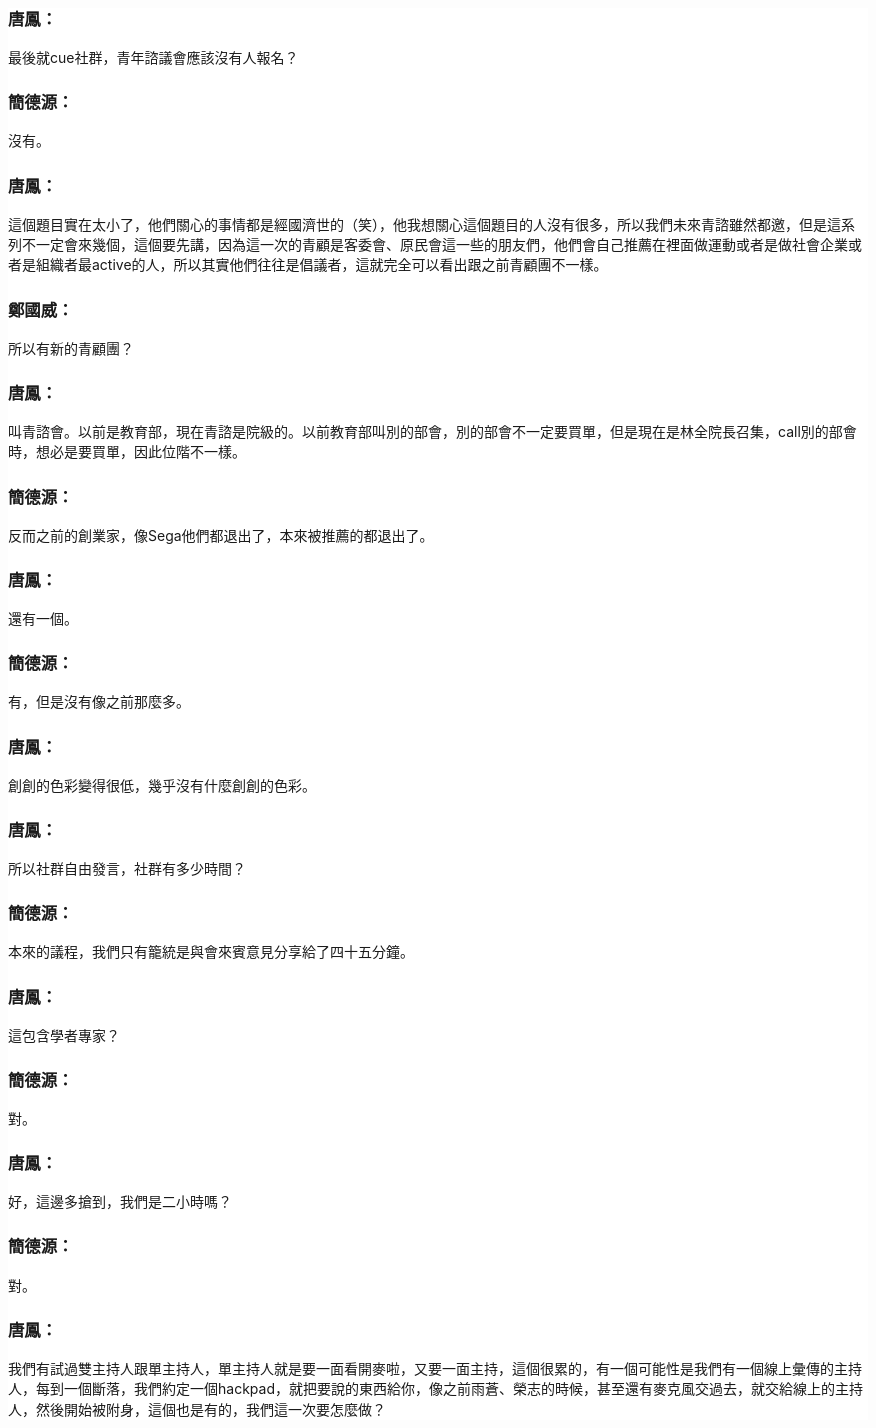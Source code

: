 ### 唐鳳：
最後就cue社群，青年諮議會應該沒有人報名？

### 簡德源：
沒有。

### 唐鳳：
這個題目實在太小了，他們關心的事情都是經國濟世的（笑），他我想關心這個題目的人沒有很多，所以我們未來青諮雖然都邀，但是這系列不一定會來幾個，這個要先講，因為這一次的青顧是客委會、原民會這一些的朋友們，他們會自己推薦在裡面做運動或者是做社會企業或者是組織者最active的人，所以其實他們往往是倡議者，這就完全可以看出跟之前青顧團不一樣。

### 鄭國威：
所以有新的青顧團？

### 唐鳳：
叫青諮會。以前是教育部，現在青諮是院級的。以前教育部叫別的部會，別的部會不一定要買單，但是現在是林全院長召集，call別的部會時，想必是要買單，因此位階不一樣。

### 簡德源：
反而之前的創業家，像Sega他們都退出了，本來被推薦的都退出了。

### 唐鳳：
還有一個。

### 簡德源：
有，但是沒有像之前那麼多。

### 唐鳳：
創創的色彩變得很低，幾乎沒有什麼創創的色彩。

### 唐鳳：
所以社群自由發言，社群有多少時間？

### 簡德源：
本來的議程，我們只有籠統是與會來賓意見分享給了四十五分鐘。

### 唐鳳：
這包含學者專家？

### 簡德源：
對。

### 唐鳳：
好，這邊多搶到，我們是二小時嗎？

### 簡德源：
對。

### 唐鳳：
我們有試過雙主持人跟單主持人，單主持人就是要一面看開麥啦，又要一面主持，這個很累的，有一個可能性是我們有一個線上彙傳的主持人，每到一個斷落，我們約定一個hackpad，就把要說的東西給你，像之前雨蒼、榮志的時候，甚至還有麥克風交過去，就交給線上的主持人，然後開始被附身，這個也是有的，我們這一次要怎麼做？
